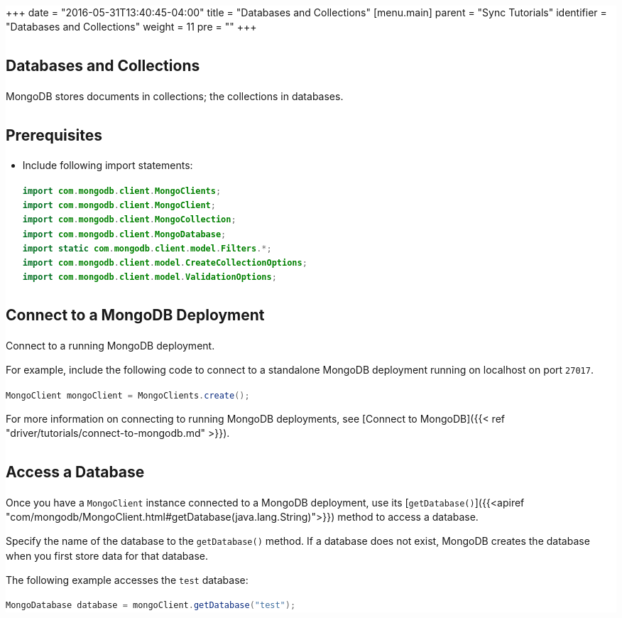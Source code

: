 +++
date = "2016-05-31T13:40:45-04:00"
title = "Databases and Collections"
[menu.main]
parent = "Sync Tutorials"
identifier = "Databases and Collections"
weight = 11
pre = "<i class='fa'></i>"
+++
## Databases and Collections

MongoDB stores documents in collections; the collections in databases.

## Prerequisites

- Include following import statements:

    ```java
    import com.mongodb.client.MongoClients;
    import com.mongodb.client.MongoClient;
    import com.mongodb.client.MongoCollection;
    import com.mongodb.client.MongoDatabase;
    import static com.mongodb.client.model.Filters.*;
    import com.mongodb.client.model.CreateCollectionOptions;
    import com.mongodb.client.model.ValidationOptions;
    ```

## Connect to a MongoDB Deployment

Connect to a running MongoDB deployment.

For example, include the following code to connect to a standalone MongoDB deployment running on localhost on port `27017`.

```java
MongoClient mongoClient = MongoClients.create();
```

For more information on connecting to running MongoDB deployments, see
[Connect to MongoDB]({{< ref "driver/tutorials/connect-to-mongodb.md" >}}).

## Access a Database

Once you have a `MongoClient` instance connected to a MongoDB deployment, use its [`getDatabase()`]({{<apiref "com/mongodb/MongoClient.html#getDatabase(java.lang.String)">}}) method to access a database.

Specify the name of the database to the `getDatabase()` method. If a database does not exist, MongoDB creates the database when you first store data for that database.

The following example accesses the ``test`` database:

```java
MongoDatabase database = mongoClient.getDatabase("test");
```
